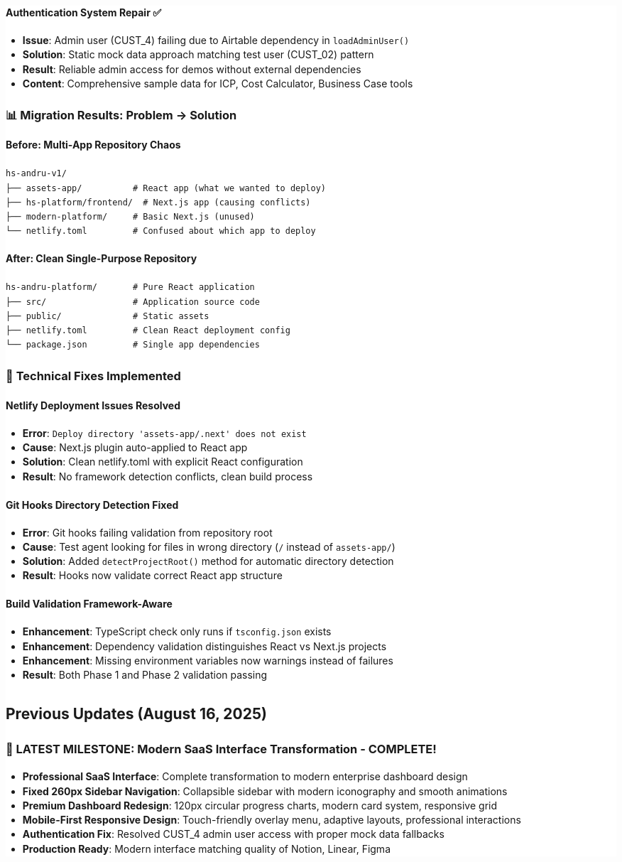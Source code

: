 #### **Authentication System Repair** ✅
- **Issue**: Admin user (CUST_4) failing due to Airtable dependency in `loadAdminUser()`
- **Solution**: Static mock data approach matching test user (CUST_02) pattern
- **Result**: Reliable admin access for demos without external dependencies
- **Content**: Comprehensive sample data for ICP, Cost Calculator, Business Case tools

### 📊 **Migration Results: Problem → Solution**

#### **Before: Multi-App Repository Chaos**
```
hs-andru-v1/
├── assets-app/          # React app (what we wanted to deploy)
├── hs-platform/frontend/  # Next.js app (causing conflicts)
├── modern-platform/     # Basic Next.js (unused)
└── netlify.toml         # Confused about which app to deploy
```

#### **After: Clean Single-Purpose Repository**
```
hs-andru-platform/       # Pure React application
├── src/                 # Application source code
├── public/              # Static assets
├── netlify.toml         # Clean React deployment config
└── package.json         # Single app dependencies
```

### 🔧 **Technical Fixes Implemented**

#### **Netlify Deployment Issues Resolved**
- **Error**: `Deploy directory 'assets-app/.next' does not exist`
- **Cause**: Next.js plugin auto-applied to React app
- **Solution**: Clean netlify.toml with explicit React configuration
- **Result**: No framework detection conflicts, clean build process

#### **Git Hooks Directory Detection Fixed**
- **Error**: Git hooks failing validation from repository root
- **Cause**: Test agent looking for files in wrong directory (`/` instead of `assets-app/`)
- **Solution**: Added `detectProjectRoot()` method for automatic directory detection
- **Result**: Hooks now validate correct React app structure

#### **Build Validation Framework-Aware**
- **Enhancement**: TypeScript check only runs if `tsconfig.json` exists
- **Enhancement**: Dependency validation distinguishes React vs Next.js projects
- **Enhancement**: Missing environment variables now warnings instead of failures
- **Result**: Both Phase 1 and Phase 2 validation passing

## Previous Updates (August 16, 2025)

### 🎉 LATEST MILESTONE: Modern SaaS Interface Transformation - COMPLETE!
- **Professional SaaS Interface**: Complete transformation to modern enterprise dashboard design
- **Fixed 260px Sidebar Navigation**: Collapsible sidebar with modern iconography and smooth animations
- **Premium Dashboard Redesign**: 120px circular progress charts, modern card system, responsive grid
- **Mobile-First Responsive Design**: Touch-friendly overlay menu, adaptive layouts, professional interactions
- **Authentication Fix**: Resolved CUST_4 admin user access with proper mock data fallbacks
- **Production Ready**: Modern interface matching quality of Notion, Linear, Figma

